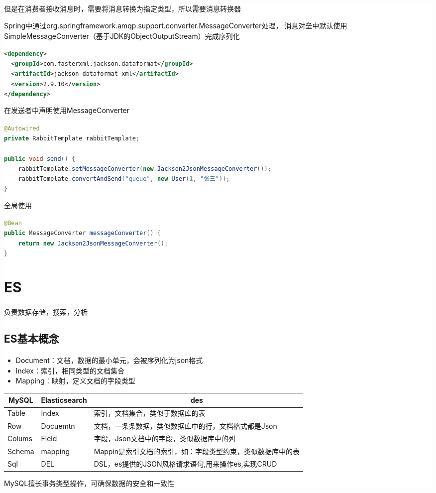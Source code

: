 但是在消费者接收消息时，需要将消息转换为指定类型，所以需要消息转换器

Spring中通过org.springframework.amqp.support.converter.MessageConverter处理，
消息对垒中默认使用SimpleMessageConverter（基于JDK的ObjectOutputStream）完成序列化

```xml
<dependency>
  <groupId>com.fasterxml.jackson.dataformat</groupId>
  <artifactId>jackson-dataformat-xml</artifactId>
  <version>2.9.10</version>
</dependency>
```

在发送者中声明使用MessageConverter
```java
@Autowired
private RabbitTemplate rabbitTemplate;

public void send() {
    rabbitTemplate.setMessageConverter(new Jackson2JsonMessageConverter());
    rabbitTemplate.convertAndSend("queue", new User(1, "张三"));
}
```

全局使用
```java
@Bean
public MessageConverter messageConverter() {
    return new Jackson2JsonMessageConverter();
}
```

# ES

负责数据存储，搜索，分析

## ES基本概念

- Document：文档，数据的最小单元，会被序列化为json格式
- Index：索引，相同类型的文档集合
- Mapping：映射，定义文档的字段类型

| MySQL  | Elasticsearch | des                               |
|--------|---------------|-----------------------------------|
| Table  | Index         | 索引，文档集合，类似于数据库的表                  |
| Row    | Docuemtn      | 文档，一条条数据，类似数据库中的行，文档格式都是Json      |
| Colums | Field         | 字段，Json文档中的字段，类似数据库中的列            |
| Schema | mapping       | Mappin是索引文档的索引，如：字段类型约束，类似数据库中的表  |
| Sql    | DEL           | DSL，es提供的JSON风格请求语句,用来操作es,实现CRUD |

MySQL擅长事务类型操作，可确保数据的安全和一致性
